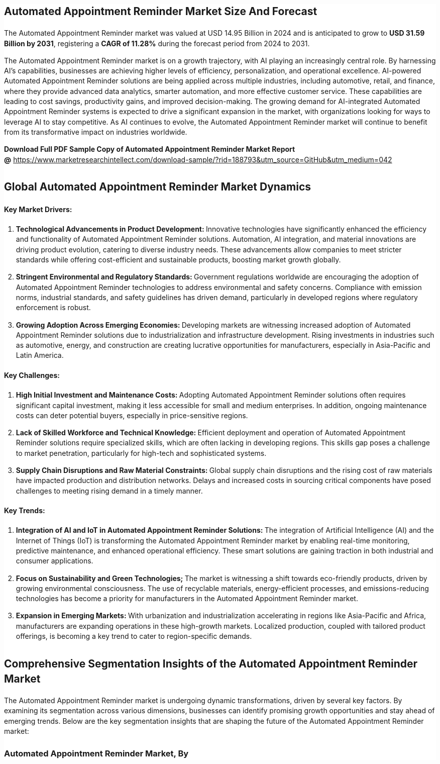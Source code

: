 <h2>Automated Appointment Reminder Market Size And Forecast</h2><p>The Automated Appointment Reminder market was valued at USD 14.95 Billion in 2024 and is anticipated to grow to <strong>USD 31.59 Billion by 2031</strong>, registering a <strong>CAGR of 11.28%</strong> during the forecast period from 2024 to 2031.</p><p>The Automated Appointment Reminder market is on a growth trajectory, with AI playing an increasingly central role. By harnessing AI’s capabilities, businesses are achieving higher levels of efficiency, personalization, and operational excellence. AI-powered Automated Appointment Reminder solutions are being applied across multiple industries, including automotive, retail, and finance, where they provide advanced data analytics, smarter automation, and more effective customer service. These capabilities are leading to cost savings, productivity gains, and improved decision-making. The growing demand for AI-integrated Automated Appointment Reminder systems is expected to drive a significant expansion in the market, with organizations looking for ways to leverage AI to stay competitive. As AI continues to evolve, the Automated Appointment Reminder market will continue to benefit from its transformative impact on industries worldwide.</p><p><strong>Download Full PDF Sample Copy of Automated Appointment Reminder Market Report @</strong>&nbsp;<a href="https://www.marketresearchintellect.com/download-sample/?rid=188793&amp;utm_source=GitHub&amp;utm_medium=042">https://www.marketresearchintellect.com/download-sample/?rid=188793&amp;utm_source=GitHub&amp;utm_medium=042</a></p><h2>Global Automated Appointment Reminder Market Dynamics</h2><h4><strong>Key Market Drivers:</strong></h4><ol><li><p><strong>Technological Advancements in Product Development:&nbsp;</strong>Innovative technologies have significantly enhanced the efficiency and functionality of Automated Appointment Reminder solutions. Automation, AI integration, and material innovations are driving product evolution, catering to diverse industry needs. These advancements allow companies to meet stricter standards while offering cost-efficient and sustainable products, boosting market growth globally.</p></li><li><p><strong>Stringent Environmental and Regulatory Standards:&nbsp;</strong>Government regulations worldwide are encouraging the adoption of Automated Appointment Reminder technologies to address environmental and safety concerns. Compliance with emission norms, industrial standards, and safety guidelines has driven demand, particularly in developed regions where regulatory enforcement is robust.</p></li><li><p><strong>Growing Adoption Across Emerging Economies:&nbsp;</strong>Developing markets are witnessing increased adoption of Automated Appointment Reminder solutions due to industrialization and infrastructure development. Rising investments in industries such as automotive, energy, and construction are creating lucrative opportunities for manufacturers, especially in Asia-Pacific and Latin America.</p></li></ol><h4><strong>Key Challenges:</strong></h4><ol><li><p><strong>High Initial Investment and Maintenance Costs:&nbsp;</strong>Adopting Automated Appointment Reminder solutions often requires significant capital investment, making it less accessible for small and medium enterprises. In addition, ongoing maintenance costs can deter potential buyers, especially in price-sensitive regions.</p></li><li><p><strong>Lack of Skilled Workforce and Technical Knowledge:&nbsp;</strong>Efficient deployment and operation of Automated Appointment Reminder solutions require specialized skills, which are often lacking in developing regions. This skills gap poses a challenge to market penetration, particularly for high-tech and sophisticated systems.</p></li><li><p><strong>Supply Chain Disruptions and Raw Material Constraints:&nbsp;</strong>Global supply chain disruptions and the rising cost of raw materials have impacted production and distribution networks. Delays and increased costs in sourcing critical components have posed challenges to meeting rising demand in a timely manner.</p></li></ol><h4><strong>Key Trends:</strong></h4><ol><li><p><strong>Integration of AI and IoT in Automated Appointment Reminder Solutions:&nbsp;</strong>The integration of Artificial Intelligence (AI) and the Internet of Things (IoT) is transforming the Automated Appointment Reminder market by enabling real-time monitoring, predictive maintenance, and enhanced operational efficiency. These smart solutions are gaining traction in both industrial and consumer applications.</p></li><li><p><strong>Focus on Sustainability and Green Technologies;&nbsp;</strong>The market is witnessing a shift towards eco-friendly products, driven by growing environmental consciousness. The use of recyclable materials, energy-efficient processes, and emissions-reducing technologies has become a priority for manufacturers in the Automated Appointment Reminder market.</p></li><li><p><strong>Expansion in Emerging Markets:&nbsp;</strong>With urbanization and industrialization accelerating in regions like Asia-Pacific and Africa, manufacturers are expanding operations in these high-growth markets. Localized production, coupled with tailored product offerings, is becoming a key trend to cater to region-specific demands.</p></li></ol><div class="article-main__content" data-test-id="publishing-text-block"><h2>Comprehensive Segmentation Insights of the Automated Appointment Reminder Market</h2><p>The Automated Appointment Reminder market is undergoing dynamic transformations, driven by several key factors. By examining its segmentation across various dimensions, businesses can identify promising growth opportunities and stay ahead of emerging trends. Below are the key segmentation insights that are shaping the future of the Automated Appointment Reminder market:</p><h3><strong>Automated Appointment Reminder Market, By
